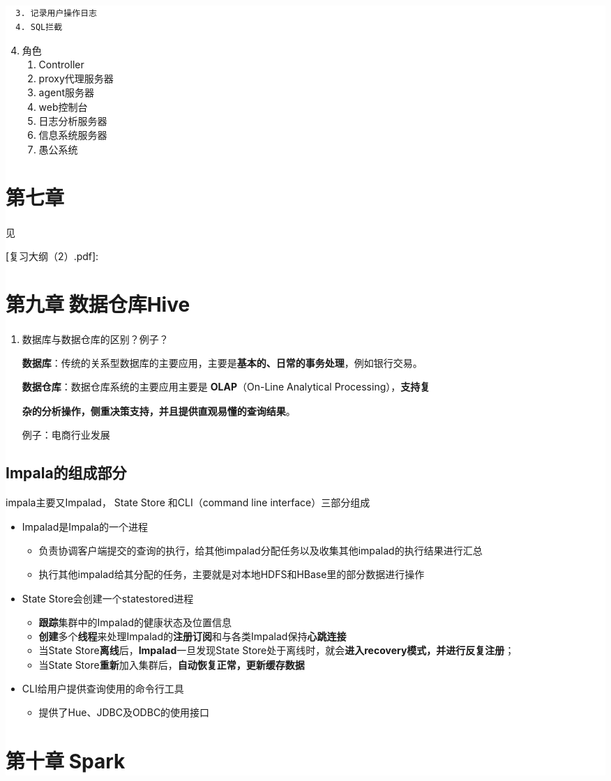       3. 记录用户操作日志
      4. SQL拦截
4. 角色
   1. Controller
   2. proxy代理服务器
   3. agent服务器
   4. web控制台
   5. 日志分析服务器
   6. 信息系统服务器
   7. 愚公系统

# 第七章

见

[复习大纲（2）.pdf]: 

# 第九章 数据仓库Hive

1. 数据库与数据仓库的区别？例子？

   **数据库**：传统的关系型数据库的主要应用，主要是**基本的、日常的事务处理**，例如银行交易。

   **数据仓库**：数据仓库系统的主要应用主要是 **OLAP**（On-Line Analytical Processing），**支持复**

   **杂的分析操作，侧重决策支持，并且提供直观易懂的查询结果**。

   例子：电商行业发展



## Impala的组成部分

impala主要又Impalad， State Store 和CLI（command line interface）三部分组成

- Impalad是Impala的一个进程

  - 负责协调客户端提交的查询的执行，给其他impalad分配任务以及收集其他impalad的执行结果进行汇总

  - 执行其他impalad给其分配的任务，主要就是对本地HDFS和HBase里的部分数据进行操作

- State Store会创建一个statestored进程

  -  **跟踪**集群中的Impalad的健康状态及位置信息
  - **创建**多个**线程**来处理Impalad的**注册订阅**和与各类Impalad保持**心跳连接**
  - 当State Store**离线**后，**Impalad**一旦发现State Store处于离线时，就会**进入recovery模式，并进行反复注册**；
  - 当State Store**重新**加入集群后，**自动恢复正常，更新缓存数据**

- CLI给用户提供查询使用的命令行工具

  - 提供了Hue、JDBC及ODBC的使用接口



# 第十章 Spark
